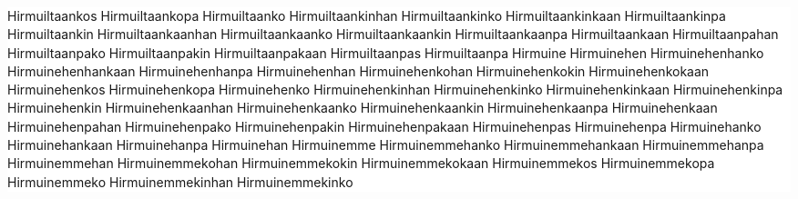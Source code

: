 Hirmuiltaankos
Hirmuiltaankopa
Hirmuiltaanko
Hirmuiltaankinhan
Hirmuiltaankinko
Hirmuiltaankinkaan
Hirmuiltaankinpa
Hirmuiltaankin
Hirmuiltaankaanhan
Hirmuiltaankaanko
Hirmuiltaankaankin
Hirmuiltaankaanpa
Hirmuiltaankaan
Hirmuiltaanpahan
Hirmuiltaanpako
Hirmuiltaanpakin
Hirmuiltaanpakaan
Hirmuiltaanpas
Hirmuiltaanpa
Hirmuine
Hirmuinehen
Hirmuinehenhanko
Hirmuinehenhankaan
Hirmuinehenhanpa
Hirmuinehenhan
Hirmuinehenkohan
Hirmuinehenkokin
Hirmuinehenkokaan
Hirmuinehenkos
Hirmuinehenkopa
Hirmuinehenko
Hirmuinehenkinhan
Hirmuinehenkinko
Hirmuinehenkinkaan
Hirmuinehenkinpa
Hirmuinehenkin
Hirmuinehenkaanhan
Hirmuinehenkaanko
Hirmuinehenkaankin
Hirmuinehenkaanpa
Hirmuinehenkaan
Hirmuinehenpahan
Hirmuinehenpako
Hirmuinehenpakin
Hirmuinehenpakaan
Hirmuinehenpas
Hirmuinehenpa
Hirmuinehanko
Hirmuinehankaan
Hirmuinehanpa
Hirmuinehan
Hirmuinemme
Hirmuinemmehanko
Hirmuinemmehankaan
Hirmuinemmehanpa
Hirmuinemmehan
Hirmuinemmekohan
Hirmuinemmekokin
Hirmuinemmekokaan
Hirmuinemmekos
Hirmuinemmekopa
Hirmuinemmeko
Hirmuinemmekinhan
Hirmuinemmekinko
